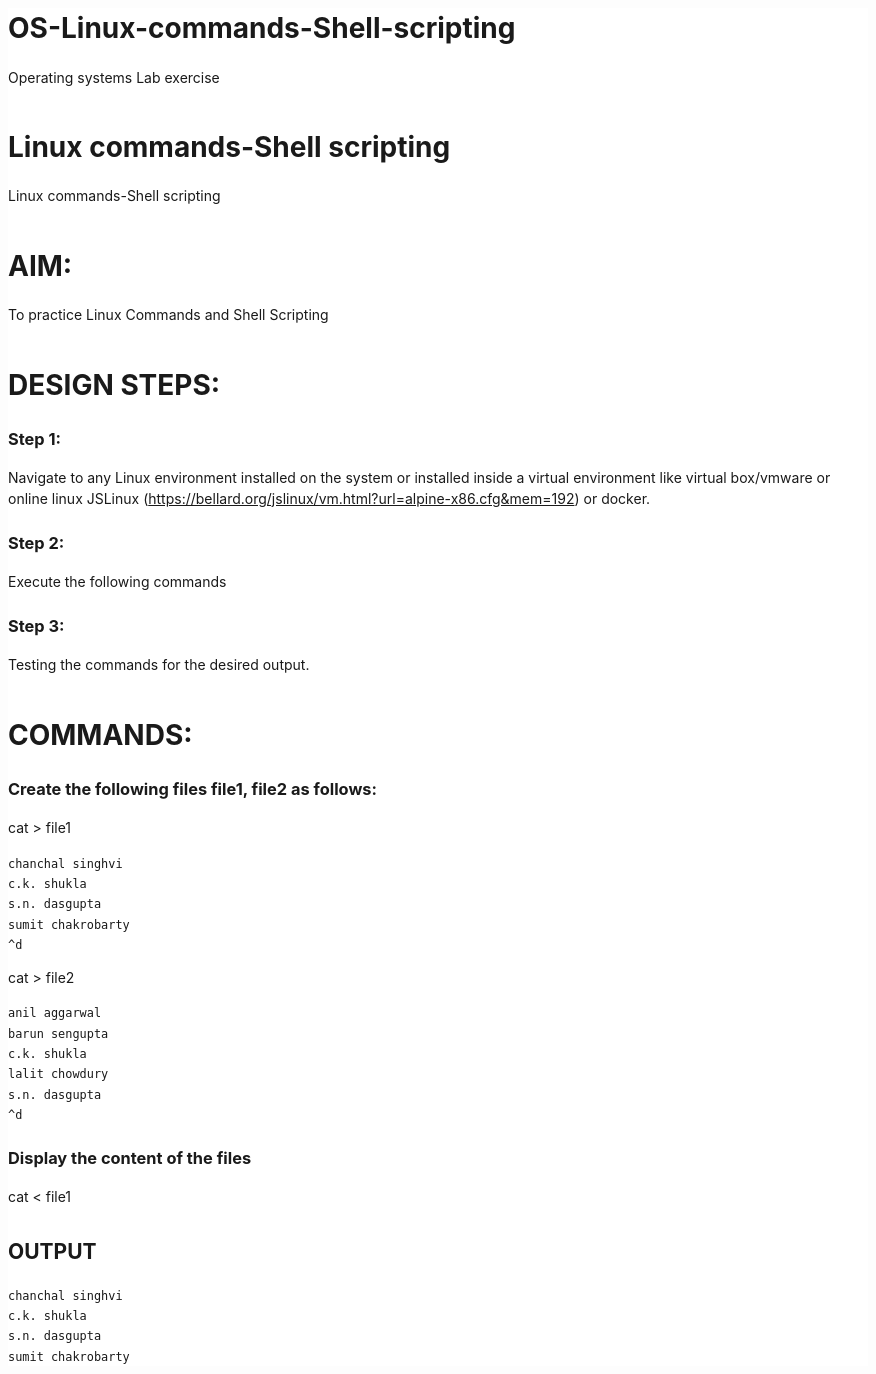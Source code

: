 # OS-Linux-commands-Shell-scripting
Operating systems Lab exercise
# Linux commands-Shell scripting
Linux commands-Shell scripting

# AIM:
To practice Linux Commands and Shell Scripting

# DESIGN STEPS:

### Step 1:

Navigate to any Linux environment installed on the system or installed inside a virtual environment like virtual box/vmware or online linux JSLinux (https://bellard.org/jslinux/vm.html?url=alpine-x86.cfg&mem=192) or docker.

### Step 2:

Execute the following commands

### Step 3:

Testing the commands for the desired output. 

# COMMANDS:
### Create the following files file1, file2 as follows:
cat > file1
```
chanchal singhvi
c.k. shukla
s.n. dasgupta
sumit chakrobarty
^d
```
cat > file2
```
anil aggarwal
barun sengupta
c.k. shukla
lalit chowdury
s.n. dasgupta
^d
```
### Display the content of the files
cat < file1
## OUTPUT
```
chanchal singhvi
c.k. shukla
s.n. dasgupta
sumit chakrobarty
```
